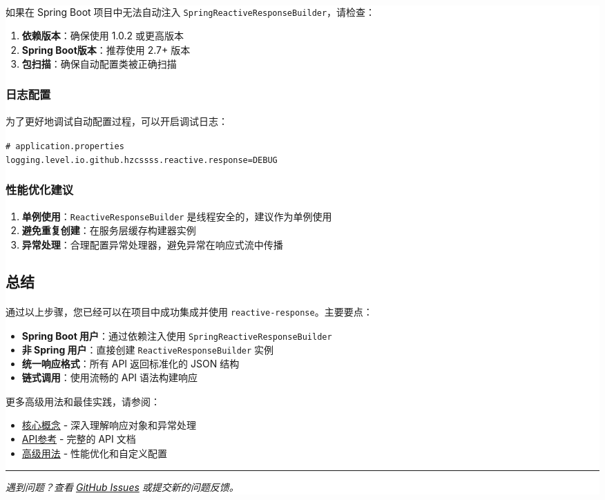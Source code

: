 如果在 Spring Boot 项目中无法自动注入 `SpringReactiveResponseBuilder`，请检查：

1. **依赖版本**：确保使用 1.0.2 或更高版本
2. **Spring Boot版本**：推荐使用 2.7+ 版本
3. **包扫描**：确保自动配置类被正确扫描

### 日志配置

为了更好地调试自动配置过程，可以开启调试日志：

```properties
# application.properties
logging.level.io.github.hzcssss.reactive.response=DEBUG
```

### 性能优化建议

1. **单例使用**：`ReactiveResponseBuilder` 是线程安全的，建议作为单例使用
2. **避免重复创建**：在服务层缓存构建器实例
3. **异常处理**：合理配置异常处理器，避免异常在响应式流中传播

## 总结

通过以上步骤，您已经可以在项目中成功集成并使用 `reactive-response`。主要要点：

- **Spring Boot 用户**：通过依赖注入使用 `SpringReactiveResponseBuilder`
- **非 Spring 用户**：直接创建 `ReactiveResponseBuilder` 实例
- **统一响应格式**：所有 API 返回标准化的 JSON 结构
- **链式调用**：使用流畅的 API 语法构建响应

更多高级用法和最佳实践，请参阅：
- [核心概念](./核心概念.md) - 深入理解响应对象和异常处理
- [API参考](./API参考.md) - 完整的 API 文档
- [高级用法](./高级用法.md) - 性能优化和自定义配置

---

*遇到问题？查看 [GitHub Issues](https://github.com/hzcssss/reactive-response/issues) 或提交新的问题反馈。*